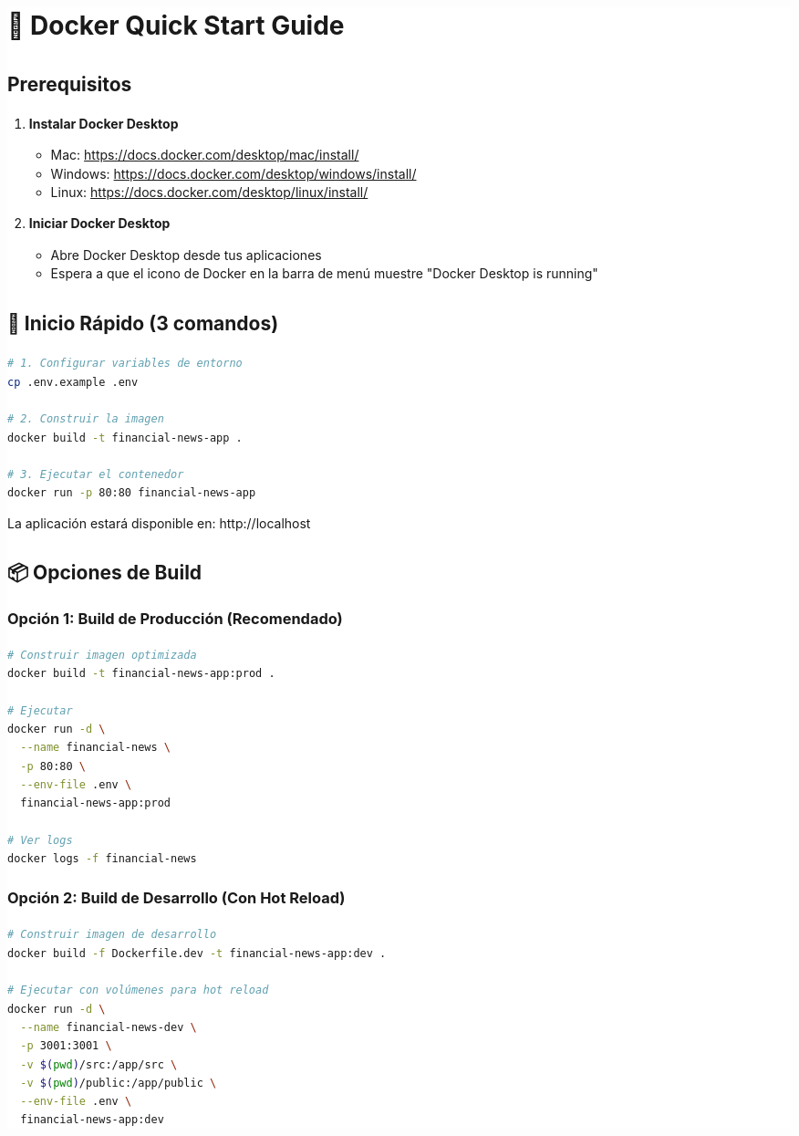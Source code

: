 # 🐳 Docker Quick Start Guide

## Prerequisitos

1. **Instalar Docker Desktop**
   - Mac: https://docs.docker.com/desktop/mac/install/
   - Windows: https://docs.docker.com/desktop/windows/install/
   - Linux: https://docs.docker.com/desktop/linux/install/

2. **Iniciar Docker Desktop**
   - Abre Docker Desktop desde tus aplicaciones
   - Espera a que el icono de Docker en la barra de menú muestre "Docker Desktop is running"

## 🚀 Inicio Rápido (3 comandos)

```bash
# 1. Configurar variables de entorno
cp .env.example .env

# 2. Construir la imagen
docker build -t financial-news-app .

# 3. Ejecutar el contenedor
docker run -p 80:80 financial-news-app
```

La aplicación estará disponible en: http://localhost

## 📦 Opciones de Build

### Opción 1: Build de Producción (Recomendado)

```bash
# Construir imagen optimizada
docker build -t financial-news-app:prod .

# Ejecutar
docker run -d \
  --name financial-news \
  -p 80:80 \
  --env-file .env \
  financial-news-app:prod

# Ver logs
docker logs -f financial-news
```

### Opción 2: Build de Desarrollo (Con Hot Reload)

```bash
# Construir imagen de desarrollo
docker build -f Dockerfile.dev -t financial-news-app:dev .

# Ejecutar con volúmenes para hot reload
docker run -d \
  --name financial-news-dev \
  -p 3001:3001 \
  -v $(pwd)/src:/app/src \
  -v $(pwd)/public:/app/public \
  --env-file .env \
  financial-news-app:dev
```
